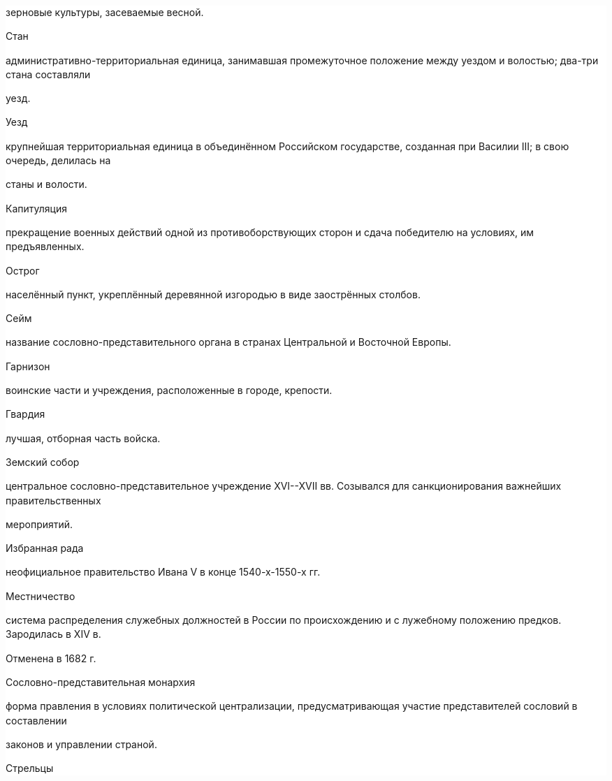 зерновые культуры, засеваемые весной. 

Стан 

административно-территориальная единица, занимавшая промежуточное положение между уездом и волостью; два-три стана составляли 

уезд. 

Уезд 

крупнейшая территориальная единица в объединённом Российском государстве, созданная при Василии III; в свою очередь, делилась на 

станы и волости. 

Капитуляция 

прекращение военных действий одной из противоборствующих сторон и сдача победителю на условиях, им предъявленных.	 

Острог 

населённый пункт, укреплённый деревянной изгородью в виде заострённых столбов. 

Сейм 

название сословно-представительного органа в странах Центральной и Восточной Европы. 

Гарнизон 

воинские части и учреждения, расположенные в городе, крепости. 

Гвардия 

лучшая, отборная часть войска. 

Земский собор 

центральное сословно-представительное учреждение XVI--XVII вв. Созывался для санкционирования важнейших правительственных 

мероприятий. 

Избранная рада 

неофициальное правительство Ивана V в конце 1540-х-1550-х гг. 

Местничество 

система распределения служебных должностей в России по происхождению и с	лужебному положению предков. Зародилась в XIV в. 

Отменена в 1682 г. 

Сословно-представительная монархия 

форма правления в условиях политической централизации, предусматривающая участие представителей сословий в составлении 

законов и управлении страной. 

Стрельцы 
